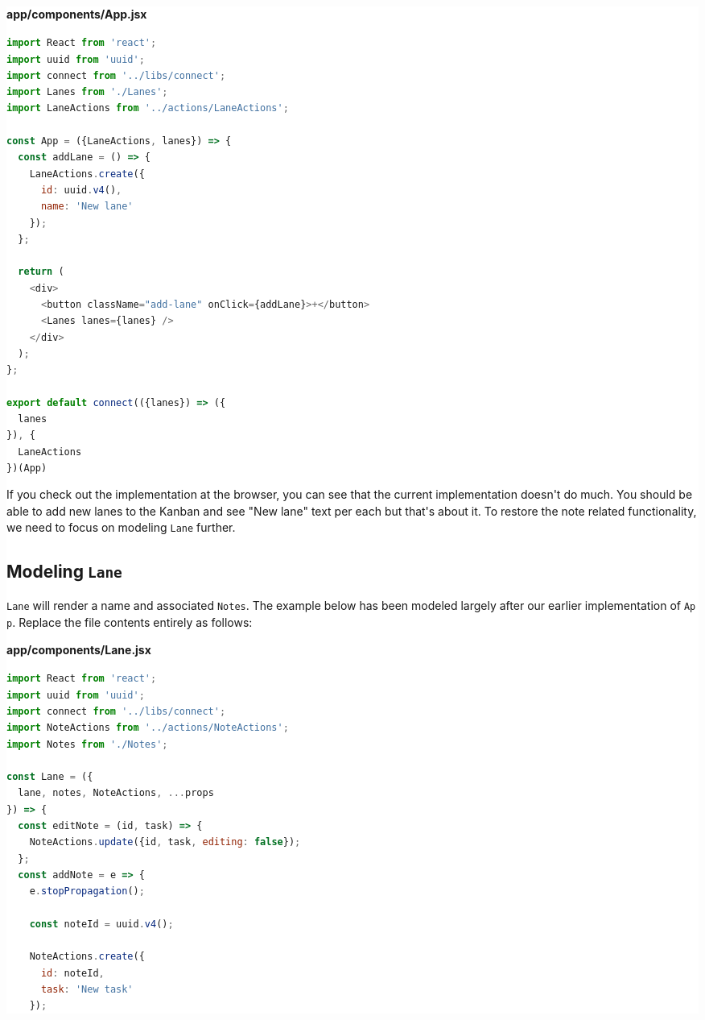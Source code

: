 **app/components/App.jsx**

```javascript
import React from 'react';
import uuid from 'uuid';
import connect from '../libs/connect';
import Lanes from './Lanes';
import LaneActions from '../actions/LaneActions';

const App = ({LaneActions, lanes}) => {
  const addLane = () => {
    LaneActions.create({
      id: uuid.v4(),
      name: 'New lane'
    });
  };

  return (
    <div>
      <button className="add-lane" onClick={addLane}>+</button>
      <Lanes lanes={lanes} />
    </div>
  );
};

export default connect(({lanes}) => ({
  lanes
}), {
  LaneActions
})(App)
```

If you check out the implementation at the browser, you can see that the current implementation doesn't do much. You should be able to add new lanes to the Kanban and see "New lane" text per each but that's about it. To restore the note related functionality, we need to focus on modeling `Lane` further.

## Modeling `Lane`

`Lane` will render a name and associated `Notes`. The example below has been modeled largely after our earlier implementation of `App`. Replace the file contents entirely as follows:

**app/components/Lane.jsx**

```javascript
import React from 'react';
import uuid from 'uuid';
import connect from '../libs/connect';
import NoteActions from '../actions/NoteActions';
import Notes from './Notes';

const Lane = ({
  lane, notes, NoteActions, ...props
}) => {
  const editNote = (id, task) => {
    NoteActions.update({id, task, editing: false});
  };
  const addNote = e => {
    e.stopPropagation();

    const noteId = uuid.v4();

    NoteActions.create({
      id: noteId,
      task: 'New task'
    });
```